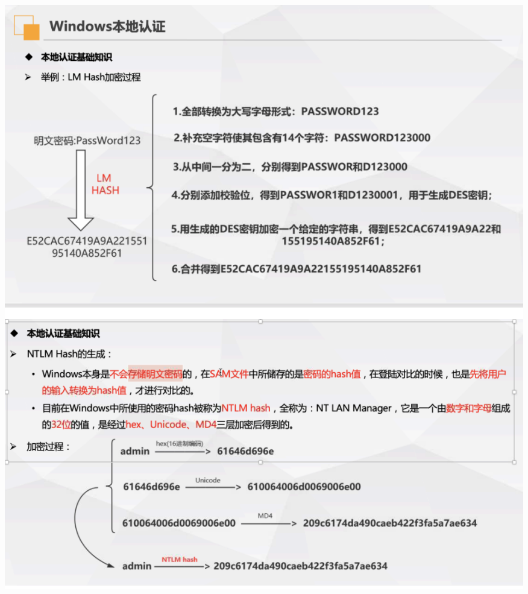 ![image-20210830095639936](内网渗透/image-20210830095639936.png)

![image-20210830095715958](内网渗透/image-20210830095715958.png)
